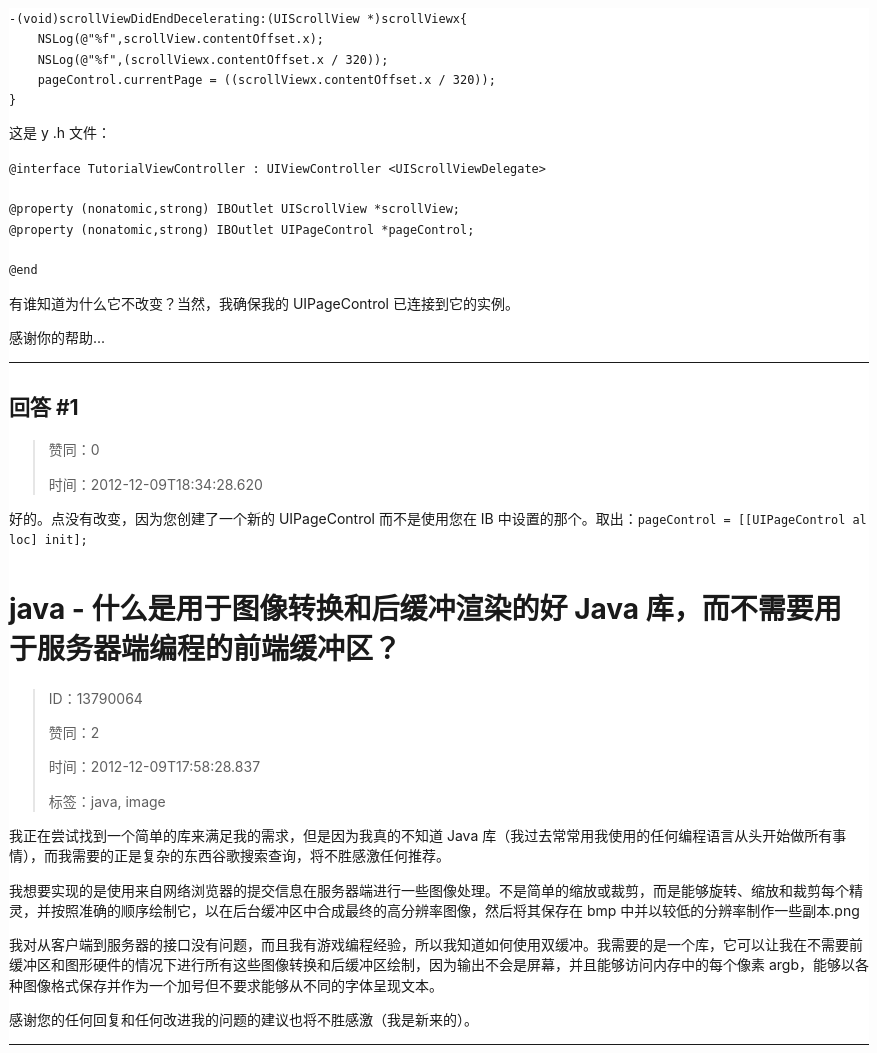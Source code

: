 ```
-(void)scrollViewDidEndDecelerating:(UIScrollView *)scrollViewx{
    NSLog(@"%f",scrollView.contentOffset.x);
    NSLog(@"%f",(scrollViewx.contentOffset.x / 320));
    pageControl.currentPage = ((scrollViewx.contentOffset.x / 320));
} 
```

这是 y .h 文件：

```
@interface TutorialViewController : UIViewController <UIScrollViewDelegate>

@property (nonatomic,strong) IBOutlet UIScrollView *scrollView;
@property (nonatomic,strong) IBOutlet UIPageControl *pageControl;

@end 
```

有谁知道为什么它不改变？当然，我确保我的 UIPageControl 已连接到它的实例。

感谢你的帮助...

* * *

## 回答 #1

> 赞同：0
> 
> 时间：2012-12-09T18:34:28.620

好的。点没有改变，因为您创建了一个新的 UIPageControl 而不是使用您在 IB 中设置的那个。取出：`pageControl = [[UIPageControl alloc] init];`

# java - 什么是用于图像转换和后缓冲渲染的好 Java 库，而不需要用于服务器端编程的前端缓冲区？

> ID：13790064
> 
> 赞同：2
> 
> 时间：2012-12-09T17:58:28.837
> 
> 标签：java, image

我正在尝试找到一个简单的库来满足我的需求，但是因为我真的不知道 Java 库（我过去常常用我使用的任何编程语言从头开始做所有事情），而我需要的正是复杂的东西谷歌搜索查询，将不胜感激任何推荐。

我想要实现的是使用来自网络浏览器的提交信息在服务器端进行一些图像处理。不是简单的缩放或裁剪，而是能够旋转、缩放和裁剪每个精灵，并按照准确的顺序绘制它，以在后台缓冲区中合成最终的高分辨率图像，然后将其保存在 bmp 中并以较低的分辨率制作一些副本.png

我对从客户端到服务器的接口没有问题，而且我有游戏编程经验，所以我知道如何使用双缓冲。我需要的是一个库，它可以让我在不需要前缓冲区和图形硬件的情况下进行所有这些图像转换和后缓冲区绘制，因为输出不会是屏幕，并且能够访问内存中的每个像素 argb，能够以各种图像格式保存并作为一个加号但不要求能够从不同的字体呈现文本。

感谢您的任何回复和任何改进我的问题的建议也将不胜感激（我是新来的）。

* * *
